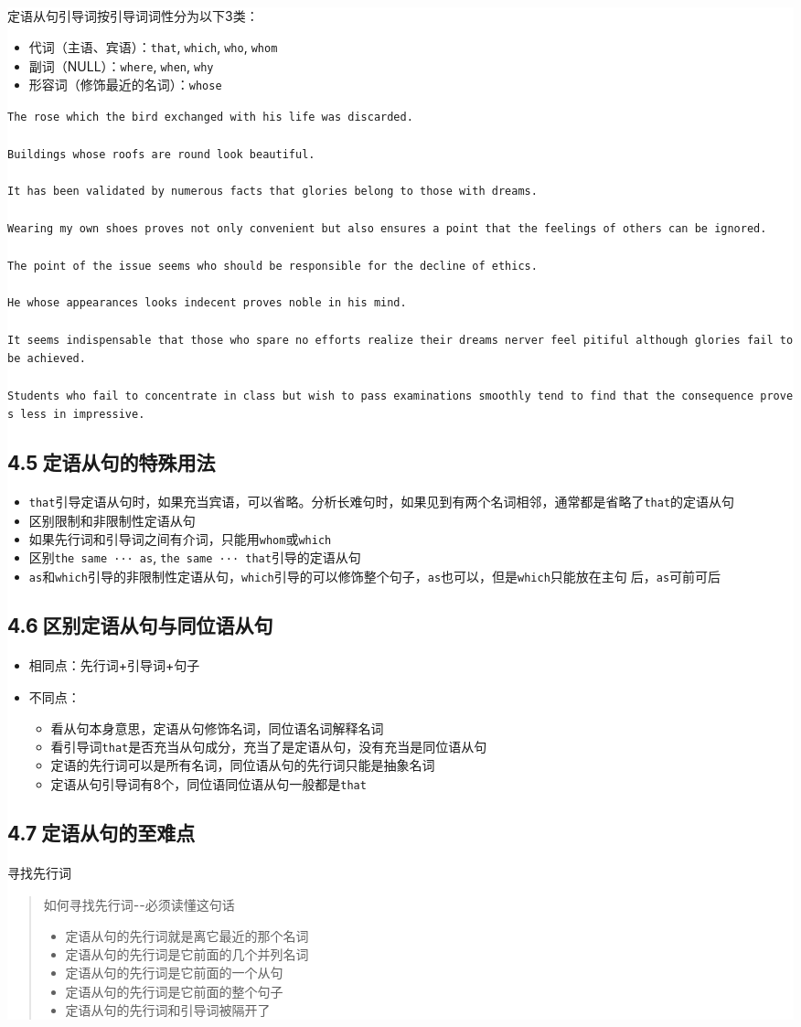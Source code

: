 定语从句引导词按引导词词性分为以下3类：

- 代词（主语、宾语）：`that`, `which`, `who`, `whom`
- 副词（NULL）：`where`, `when`, `why`
- 形容词（修饰最近的名词）：`whose`

```
The rose which the bird exchanged with his life was discarded.

Buildings whose roofs are round look beautiful.

It has been validated by numerous facts that glories belong to those with dreams.

Wearing my own shoes proves not only convenient but also ensures a point that the feelings of others can be ignored.

The point of the issue seems who should be responsible for the decline of ethics.

He whose appearances looks indecent proves noble in his mind.

It seems indispensable that those who spare no efforts realize their dreams nerver feel pitiful although glories fail to be achieved.

Students who fail to concentrate in class but wish to pass examinations smoothly tend to find that the consequence proves less in impressive.
```

## 4.5 定语从句的特殊用法

- `that`引导定语从句时，如果充当宾语，可以省略。分析长难句时，如果见到有两个名词相邻，通常都是省略了`that`的定语从句
- 区别限制和非限制性定语从句
- 如果先行词和引导词之间有介词，只能用`whom`或`which`
- 区别`the same ··· as`, `the same ··· that`引导的定语从句
- `as`和`which`引导的非限制性定语从句，`which`引导的可以修饰整个句子，`as`也可以，但是`which`只能放在主句 后，`as`可前可后

## 4.6 区别定语从句与同位语从句

- 相同点：先行词+引导词+句子

- 不同点：

  - 看从句本身意思，定语从句修饰名词，同位语名词解释名词
  - 看引导词`that`是否充当从句成分，充当了是定语从句，没有充当是同位语从句
  - 定语的先行词可以是所有名词，同位语从句的先行词只能是抽象名词
  - 定语从句引导词有8个，同位语同位语从句一般都是`that`

## 4.7 定语从句的至难点

寻找先行词

> 如何寻找先行词--必须读懂这句话
>
> - 定语从句的先行词就是离它最近的那个名词
> - 定语从句的先行词是它前面的几个并列名词
> - 定语从句的先行词是它前面的一个从句
> - 定语从句的先行词是它前面的整个句子
> - 定语从句的先行词和引导词被隔开了
